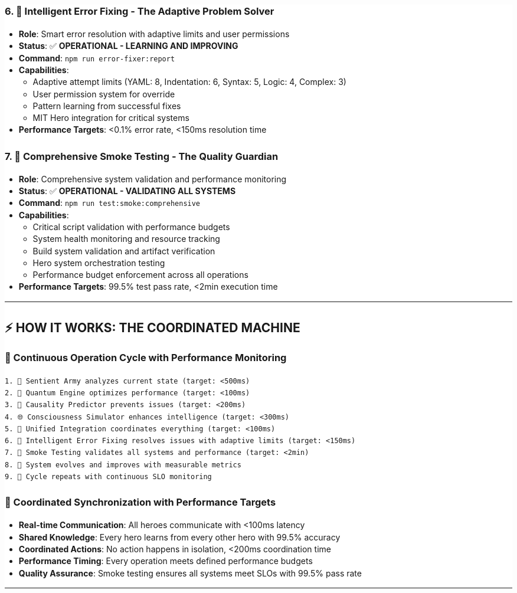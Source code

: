 ### **6. 🧠 Intelligent Error Fixing - The Adaptive Problem Solver**
- **Role**: Smart error resolution with adaptive limits and user permissions
- **Status**: ✅ **OPERATIONAL - LEARNING AND IMPROVING**
- **Command**: `npm run error-fixer:report`
- **Capabilities**: 
  - Adaptive attempt limits (YAML: 8, Indentation: 6, Syntax: 5, Logic: 4, Complex: 3)
  - User permission system for override
  - Pattern learning from successful fixes
  - MIT Hero integration for critical systems
- **Performance Targets**: <0.1% error rate, <150ms resolution time

### **7. 🧪 Comprehensive Smoke Testing - The Quality Guardian**
- **Role**: Comprehensive system validation and performance monitoring
- **Status**: ✅ **OPERATIONAL - VALIDATING ALL SYSTEMS**
- **Command**: `npm run test:smoke:comprehensive`
- **Capabilities**:
  - Critical script validation with performance budgets
  - System health monitoring and resource tracking
  - Build system validation and artifact verification
  - Hero system orchestration testing
  - Performance budget enforcement across all operations
- **Performance Targets**: 99.5% test pass rate, <2min execution time

---

## ⚡ **HOW IT WORKS: THE COORDINATED MACHINE**

### **🔄 Continuous Operation Cycle with Performance Monitoring**
```
1. 🧠 Sentient Army analyzes current state (target: <500ms)
2. 🌊 Quantum Engine optimizes performance (target: <100ms)
3. 🔮 Causality Predictor prevents issues (target: <200ms)
4. 🌐 Consciousness Simulator enhances intelligence (target: <300ms)
5. 🎯 Unified Integration coordinates everything (target: <100ms)
6. 🧠 Intelligent Error Fixing resolves issues with adaptive limits (target: <150ms)
7. 🧪 Smoke Testing validates all systems and performance (target: <2min)
8. 🚀 System evolves and improves with measurable metrics
9. 🔄 Cycle repeats with continuous SLO monitoring
```

### **🎯 Coordinated Synchronization with Performance Targets**
- **Real-time Communication**: All heroes communicate with <100ms latency
- **Shared Knowledge**: Every hero learns from every other hero with 99.5% accuracy
- **Coordinated Actions**: No action happens in isolation, <200ms coordination time
- **Performance Timing**: Every operation meets defined performance budgets
- **Quality Assurance**: Smoke testing ensures all systems meet SLOs with 99.5% pass rate

---